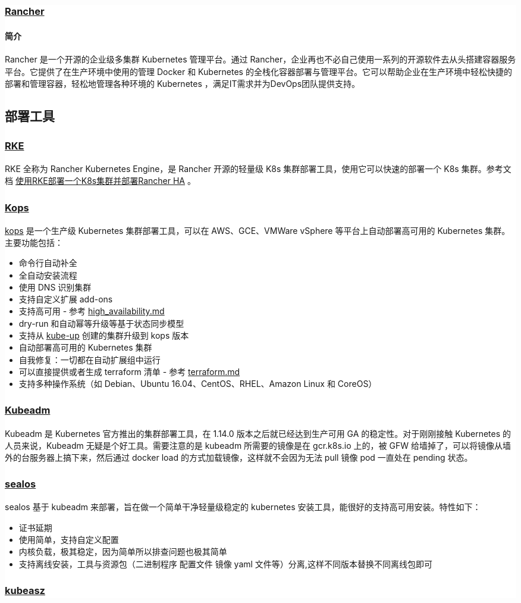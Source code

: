 ### [Rancher](https://rancher.com/)

#### 简介

Rancher 是一个开源的企业级多集群 Kubernetes 管理平台。通过  Rancher，企业再也不必自己使用一系列的开源软件去从头搭建容器服务平台。它提供了在生产环境中使用的管理 Docker 和  Kubernetes 的全栈化容器部署与管理平台。它可以帮助企业在生产环境中轻松快捷的部署和管理容器，轻松地管理各种环境的 Kubernetes ，满足IT需求并为DevOps团队提供支持。

## 部署工具

### [RKE](https://github.com/rancher/rke)

RKE 全称为 Rancher Kubernetes Engine，是 Rancher 开源的轻量级 K8s 集群部署工具，使用它可以快速的部署一个 K8s 集群。参考文档 [使用RKE部署一个K8s集群并部署Rancher HA](https://fs.tn/post/PmaL-uIiQ) 。

### [Kops](https://github.com/kubernetes/kops)

[kops](https://github.com/kubernetes/kops) 是一个生产级 Kubernetes 集群部署工具，可以在 AWS、GCE、VMWare vSphere 等平台上自动部署高可用的 Kubernetes 集群。主要功能包括：

- 命令行自动补全
- 全自动安装流程
- 使用 DNS 识别集群
- 支持自定义扩展 add-ons
- 支持高可用 - 参考 [high_availability.md](https://github.com/kubernetes/kops/blob/master/docs/high_availability.md)
- dry-run 和自动幂等升级等基于状态同步模型
- 支持从 [kube-up](https://github.com/kubernetes/kops/blob/master/docs/upgrade_from_kubeup.md) 创建的集群升级到 kops 版本
- 自动部署高可用的 Kubernetes 集群
- 自我修复：一切都在自动扩展组中运行
- 可以直接提供或者生成 terraform 清单 - 参考 [terraform.md](https://github.com/kubernetes/kops/blob/master/docs/terraform.md)
- 支持多种操作系统（如 Debian、Ubuntu 16.04、CentOS、RHEL、Amazon Linux 和 CoreOS）

### [Kubeadm](https://github.com/kubernetes/kubeadm)

Kubeadm 是 Kubernetes 官方推出的集群部署工具，在 1.14.0 版本之后就已经达到生产可用 GA 的稳定性。对于刚刚接触  Kubernetes 的人员来说，Kubeadm 无疑是个好工具。需要注意的是 kubeadm 所需要的镜像是在 gcr.k8s.io 上的，被 GFW 给墙掉了，可以将镜像从墙外的台服务器上搞下来，然后通过 docker load 的方式加载镜像，这样就不会因为无法 pull 镜像  pod 一直处在 pending 状态。

### [sealos](https://github.com/fanux/sealos)

sealos 基于 kubeadm 来部署，旨在做一个简单干净轻量级稳定的 kubernetes 安装工具，能很好的支持高可用安装。特性如下：

- 证书延期
- 使用简单，支持自定义配置
- 内核负载，极其稳定，因为简单所以排查问题也极其简单
- 支持离线安装，工具与资源包（二进制程序 配置文件 镜像 yaml 文件等）分离,这样不同版本替换不同离线包即可

### [kubeasz](https://github.com/easzlab/kubeasz)
